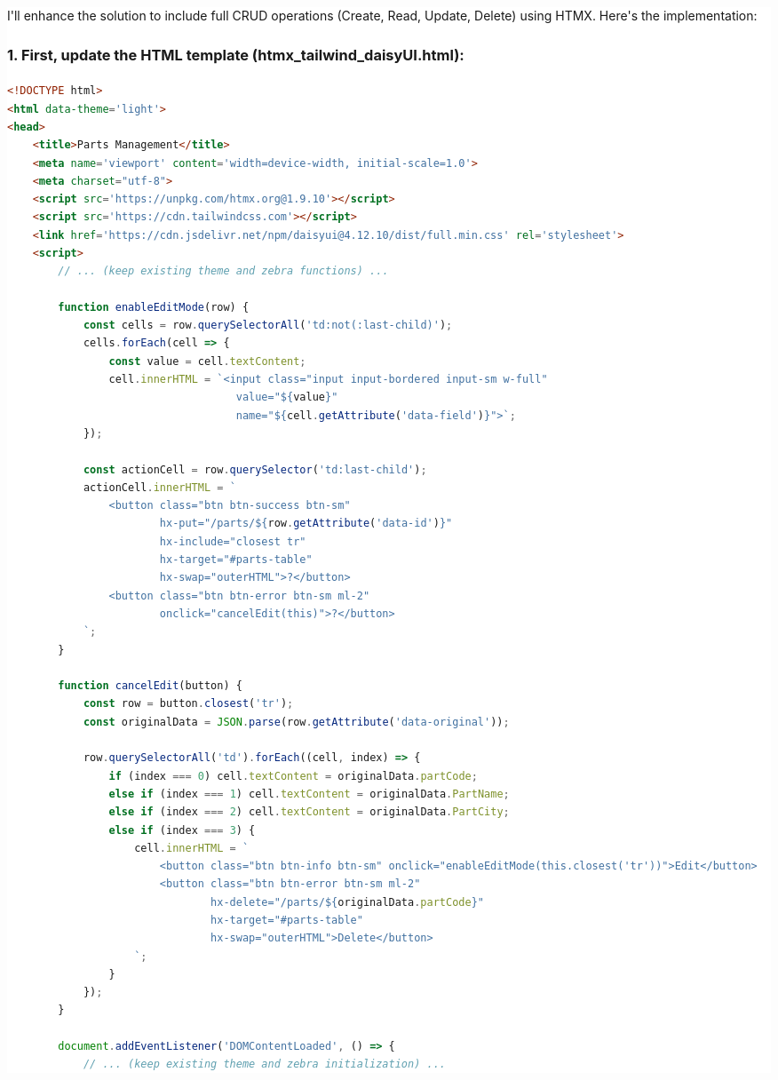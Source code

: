 I'll enhance the solution to include full CRUD operations (Create, Read, Update, Delete) using HTMX. Here's the implementation:

### 1. First, update the HTML template (htmx_tailwind_daisyUI.html):

```html
<!DOCTYPE html>
<html data-theme='light'>
<head>
    <title>Parts Management</title>
    <meta name='viewport' content='width=device-width, initial-scale=1.0'>
    <meta charset="utf-8">
    <script src='https://unpkg.com/htmx.org@1.9.10'></script>
    <script src='https://cdn.tailwindcss.com'></script>
    <link href='https://cdn.jsdelivr.net/npm/daisyui@4.12.10/dist/full.min.css' rel='stylesheet'>
    <script>
        // ... (keep existing theme and zebra functions) ...

        function enableEditMode(row) {
            const cells = row.querySelectorAll('td:not(:last-child)');
            cells.forEach(cell => {
                const value = cell.textContent;
                cell.innerHTML = `<input class="input input-bordered input-sm w-full"
                                    value="${value}"
                                    name="${cell.getAttribute('data-field')}">`;
            });

            const actionCell = row.querySelector('td:last-child');
            actionCell.innerHTML = `
                <button class="btn btn-success btn-sm"
                        hx-put="/parts/${row.getAttribute('data-id')}"
                        hx-include="closest tr"
                        hx-target="#parts-table"
                        hx-swap="outerHTML">?</button>
                <button class="btn btn-error btn-sm ml-2"
                        onclick="cancelEdit(this)">?</button>
            `;
        }

        function cancelEdit(button) {
            const row = button.closest('tr');
            const originalData = JSON.parse(row.getAttribute('data-original'));

            row.querySelectorAll('td').forEach((cell, index) => {
                if (index === 0) cell.textContent = originalData.partCode;
                else if (index === 1) cell.textContent = originalData.PartName;
                else if (index === 2) cell.textContent = originalData.PartCity;
                else if (index === 3) {
                    cell.innerHTML = `
                        <button class="btn btn-info btn-sm" onclick="enableEditMode(this.closest('tr'))">Edit</button>
                        <button class="btn btn-error btn-sm ml-2"
                                hx-delete="/parts/${originalData.partCode}"
                                hx-target="#parts-table"
                                hx-swap="outerHTML">Delete</button>
                    `;
                }
            });
        }

        document.addEventListener('DOMContentLoaded', () => {
            // ... (keep existing theme and zebra initialization) ...

```